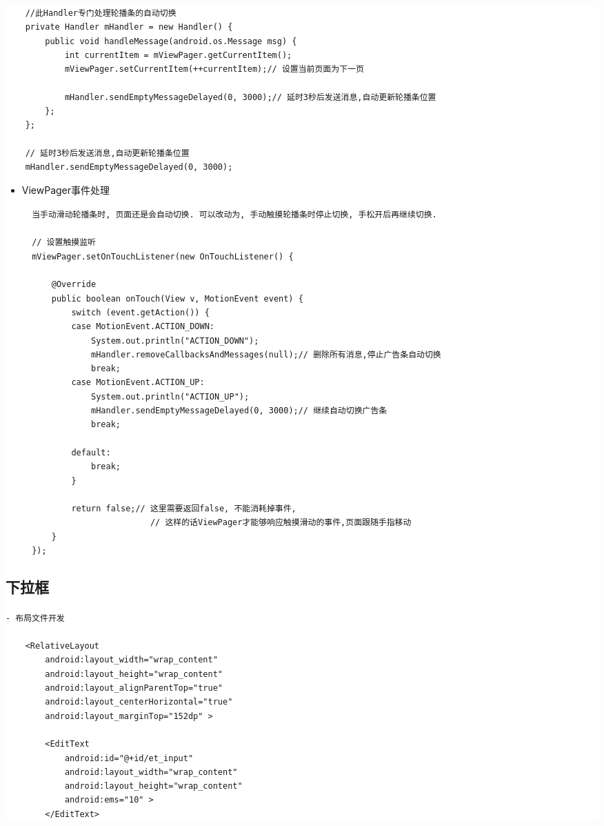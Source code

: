 		//此Handler专门处理轮播条的自动切换
		private Handler mHandler = new Handler() {
			public void handleMessage(android.os.Message msg) {
				int currentItem = mViewPager.getCurrentItem();
				mViewPager.setCurrentItem(++currentItem);// 设置当前页面为下一页
	
				mHandler.sendEmptyMessageDelayed(0, 3000);// 延时3秒后发送消息,自动更新轮播条位置
			};
		};

		// 延时3秒后发送消息,自动更新轮播条位置
		mHandler.sendEmptyMessageDelayed(0, 3000);

- ViewPager事件处理

		当手动滑动轮播条时, 页面还是会自动切换. 可以改动为, 手动触摸轮播条时停止切换, 手松开后再继续切换.

		// 设置触摸监听
		mViewPager.setOnTouchListener(new OnTouchListener() {

			@Override
			public boolean onTouch(View v, MotionEvent event) {
				switch (event.getAction()) {
				case MotionEvent.ACTION_DOWN:
					System.out.println("ACTION_DOWN");
					mHandler.removeCallbacksAndMessages(null);// 删除所有消息,停止广告条自动切换
					break;
				case MotionEvent.ACTION_UP:
					System.out.println("ACTION_UP");
					mHandler.sendEmptyMessageDelayed(0, 3000);// 继续自动切换广告条
					break;

				default:
					break;
				}

				return false;// 这里需要返回false, 不能消耗掉事件,
								// 这样的话ViewPager才能够响应触摸滑动的事件,页面跟随手指移动
			}
		});

## 下拉框 ##

	- 布局文件开发

		<RelativeLayout
	        android:layout_width="wrap_content"
	        android:layout_height="wrap_content"
	        android:layout_alignParentTop="true"
	        android:layout_centerHorizontal="true"
	        android:layout_marginTop="152dp" >
	
	        <EditText
	            android:id="@+id/et_input"
	            android:layout_width="wrap_content"
	            android:layout_height="wrap_content"
	            android:ems="10" >
	        </EditText>
	